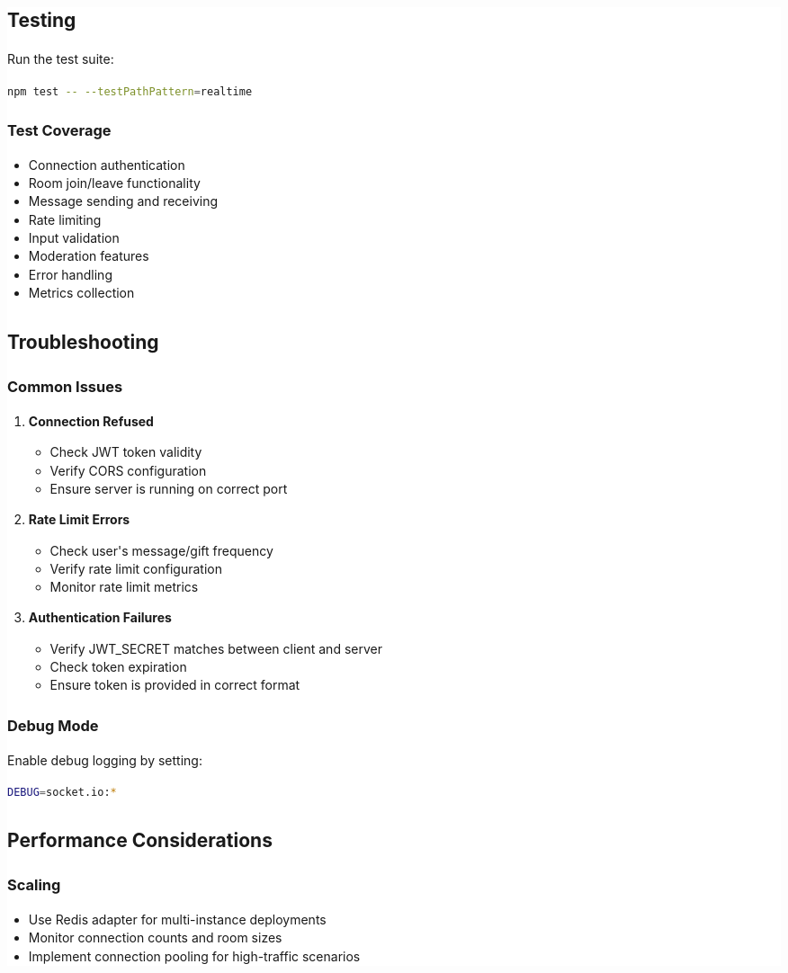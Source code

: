 ## Testing

Run the test suite:

```bash
npm test -- --testPathPattern=realtime
```

### Test Coverage

- Connection authentication
- Room join/leave functionality
- Message sending and receiving
- Rate limiting
- Input validation
- Moderation features
- Error handling
- Metrics collection

## Troubleshooting

### Common Issues

1. **Connection Refused**
   - Check JWT token validity
   - Verify CORS configuration
   - Ensure server is running on correct port

2. **Rate Limit Errors**
   - Check user's message/gift frequency
   - Verify rate limit configuration
   - Monitor rate limit metrics

3. **Authentication Failures**
   - Verify JWT_SECRET matches between client and server
   - Check token expiration
   - Ensure token is provided in correct format

### Debug Mode

Enable debug logging by setting:

```bash
DEBUG=socket.io:*
```

## Performance Considerations

### Scaling

- Use Redis adapter for multi-instance deployments
- Monitor connection counts and room sizes
- Implement connection pooling for high-traffic scenarios
